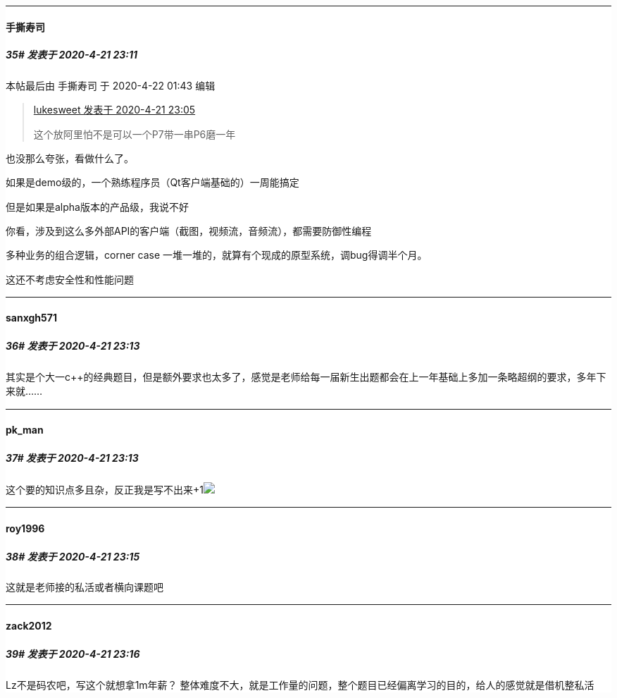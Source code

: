 
-----

####  手撕寿司  
##### 35#       发表于 2020-4-21 23:11


 本帖最后由 手撕寿司 于 2020-4-22 01:43 编辑 
<blockquote><a href="httphttps://bbs.saraba1st.com/2b/forum.php?mod=redirect&amp;goto=findpost&amp;pid=47159156&amp;ptid=1925403" target="_blank">lukesweet 发表于 2020-4-21 23:05</a>

这个放阿里怕不是可以一个P7带一串P6磨一年</blockquote>
也没那么夸张，看做什么了。

如果是demo级的，一个熟练程序员（Qt客户端基础的）一周能搞定


但是如果是alpha版本的产品级，我说不好

你看，涉及到这么多外部API的客户端（截图，视频流，音频流），都需要防御性编程

多种业务的组合逻辑，corner case 一堆一堆的，就算有个现成的原型系统，调bug得调半个月。

这还不考虑安全性和性能问题


-----

####  sanxgh571  
##### 36#       发表于 2020-4-21 23:13


其实是个大一c++的经典题目，但是额外要求也太多了，感觉是老师给每一届新生出题都会在上一年基础上多加一条略超纲的要求，多年下来就……


-----

####  pk_man  
##### 37#       发表于 2020-4-21 23:13


这个要的知识点多且杂，反正我是写不出来+1<img src="https://static.saraba1st.com/image/smiley/face2017/068.png" referrerpolicy="no-referrer">


-----

####  roy1996  
##### 38#       发表于 2020-4-21 23:15


这就是老师接的私活或者横向课题吧


-----

####  zack2012  
##### 39#       发表于 2020-4-21 23:16


Lz不是码农吧，写这个就想拿1m年薪？
整体难度不大，就是工作量的问题，整个题目已经偏离学习的目的，给人的感觉就是借机整私活

